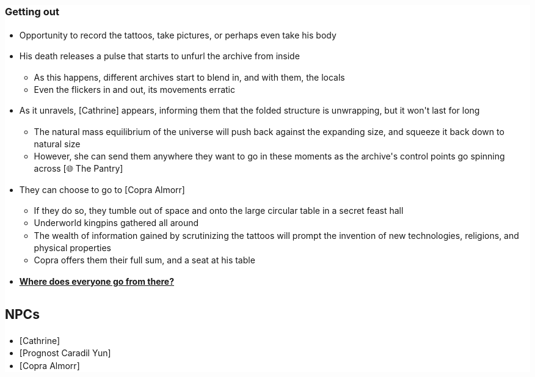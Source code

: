 ### **Getting out**

- Opportunity to record the tattoos, take pictures, or perhaps even take his body
- His death releases a pulse that starts to unfurl the archive from inside
   - As this happens, different archives start to blend in, and with them, the locals
   - Even the flickers in and out, its movements erratic
- As it unravels, [Cathrine] appears, informing them that the folded structure is unwrapping, but it won't last for long
   - The natural mass equilibrium of the universe will push back against the expanding size, and squeeze it back down to natural size
   - However, she can send them anywhere they want to go in these moments as the archive's control points go spinning across [🌐 The Pantry]
- They can choose to go to [Copra Almorr]
   - If they do so, they tumble out of space and onto the large circular table in a secret feast hall
   - Underworld kingpins gathered all around
   - The wealth of information gained by scrutinizing the tattoos will prompt the invention of new technologies, religions, and physical properties
   - Copra offers them their full sum, and a seat at his table

- **<u>Where does everyone go from there?</u>**

## **NPCs**
- [Cathrine]
- [Prognost Caradil Yun]
- [Copra Almorr]

